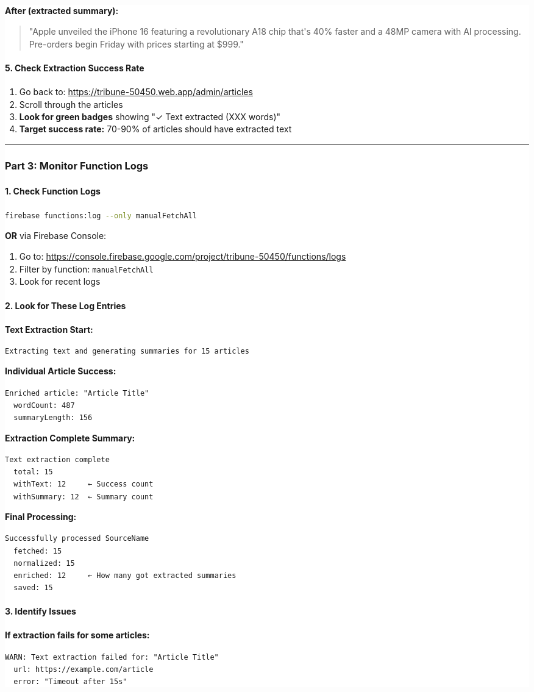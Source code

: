 **After (extracted summary):**
> "Apple unveiled the iPhone 16 featuring a revolutionary A18 chip that's 40% faster and a 48MP camera with AI processing. Pre-orders begin Friday with prices starting at $999."

#### 5. Check Extraction Success Rate
1. Go back to: https://tribune-50450.web.app/admin/articles
2. Scroll through the articles
3. **Look for green badges** showing "✓ Text extracted (XXX words)"
4. **Target success rate:** 70-90% of articles should have extracted text

---

### Part 3: Monitor Function Logs

#### 1. Check Function Logs
```bash
firebase functions:log --only manualFetchAll
```

**OR** via Firebase Console:
1. Go to: https://console.firebase.google.com/project/tribune-50450/functions/logs
2. Filter by function: `manualFetchAll`
3. Look for recent logs

#### 2. Look for These Log Entries

**Text Extraction Start:**
```
Extracting text and generating summaries for 15 articles
```

**Individual Article Success:**
```
Enriched article: "Article Title"
  wordCount: 487
  summaryLength: 156
```

**Extraction Complete Summary:**
```
Text extraction complete
  total: 15
  withText: 12     ← Success count
  withSummary: 12  ← Summary count
```

**Final Processing:**
```
Successfully processed SourceName
  fetched: 15
  normalized: 15
  enriched: 12     ← How many got extracted summaries
  saved: 15
```

#### 3. Identify Issues
**If extraction fails for some articles:**
```
WARN: Text extraction failed for: "Article Title"
  url: https://example.com/article
  error: "Timeout after 15s"
```
